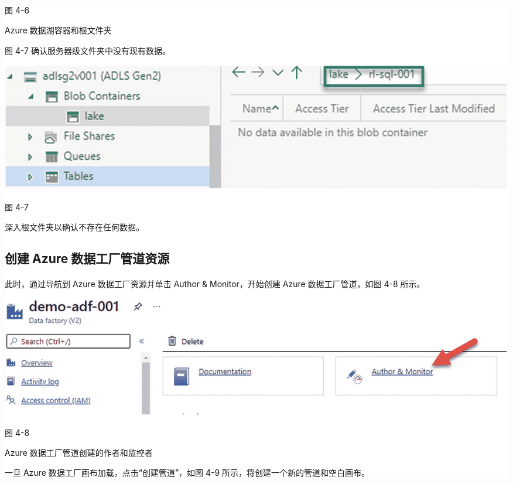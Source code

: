 图 4-6

Azure 数据湖容器和根文件夹

图 4-7 确认服务器级文件夹中没有现有数据。

![img/511918_1_En_4_Fig7_HTML.jpg](img/511918_1_En_4_Fig7_HTML.jpg)

图 4-7

深入根文件夹以确认不存在任何数据。

## 创建 Azure 数据工厂管道资源

此时，通过导航到 Azure 数据工厂资源并单击 Author & Monitor，开始创建 Azure 数据工厂管道，如图 4-8 所示。

![img/511918_1_En_4_Fig8_HTML.jpg](img/511918_1_En_4_Fig8_HTML.jpg)

图 4-8

Azure 数据工厂管道创建的作者和监控者

一旦 Azure 数据工厂画布加载，点击“创建管道”，如图 4-9 所示，将创建一个新的管道和空白画布。
